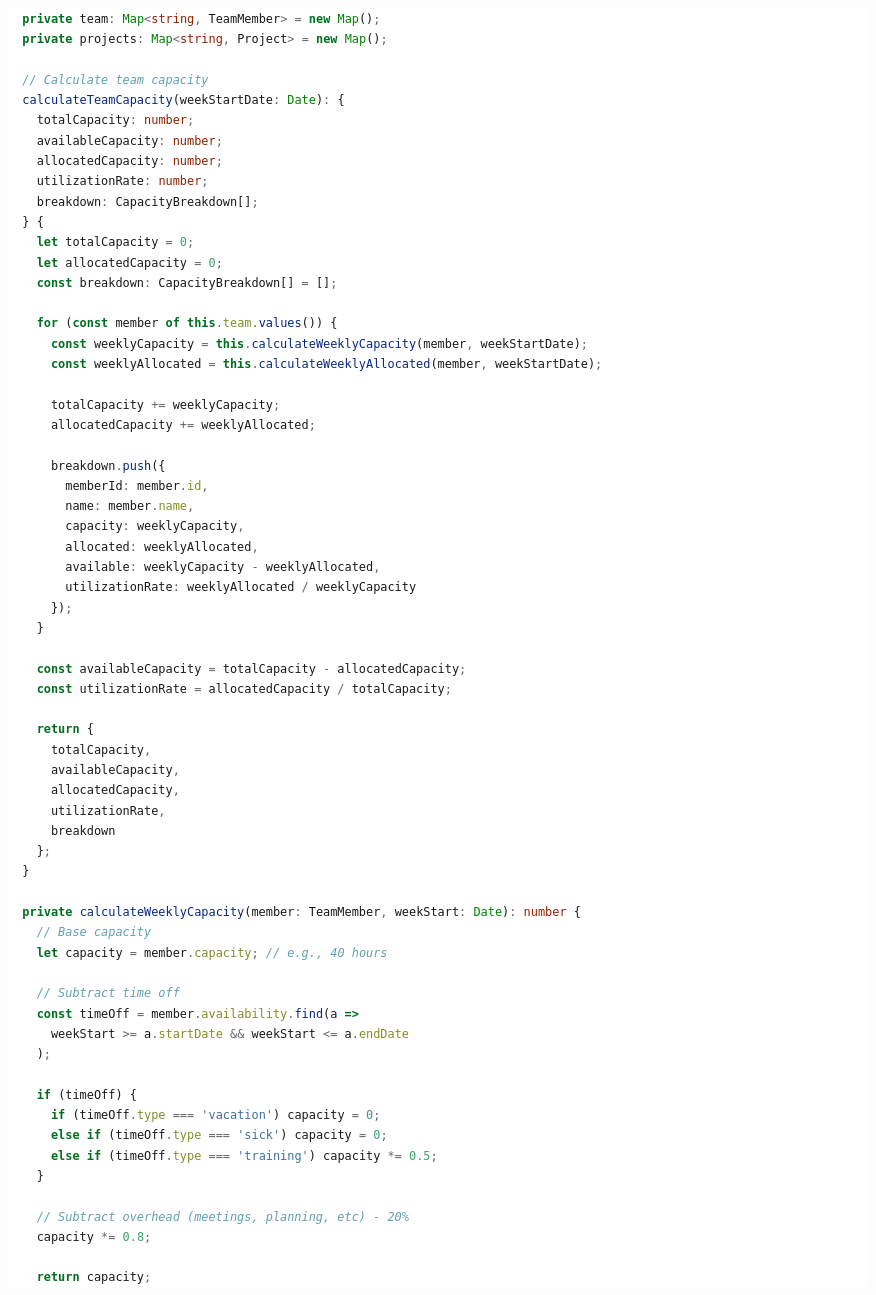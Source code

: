 ```typescript
  private team: Map<string, TeamMember> = new Map();
  private projects: Map<string, Project> = new Map();

  // Calculate team capacity
  calculateTeamCapacity(weekStartDate: Date): {
    totalCapacity: number;
    availableCapacity: number;
    allocatedCapacity: number;
    utilizationRate: number;
    breakdown: CapacityBreakdown[];
  } {
    let totalCapacity = 0;
    let allocatedCapacity = 0;
    const breakdown: CapacityBreakdown[] = [];

    for (const member of this.team.values()) {
      const weeklyCapacity = this.calculateWeeklyCapacity(member, weekStartDate);
      const weeklyAllocated = this.calculateWeeklyAllocated(member, weekStartDate);

      totalCapacity += weeklyCapacity;
      allocatedCapacity += weeklyAllocated;

      breakdown.push({
        memberId: member.id,
        name: member.name,
        capacity: weeklyCapacity,
        allocated: weeklyAllocated,
        available: weeklyCapacity - weeklyAllocated,
        utilizationRate: weeklyAllocated / weeklyCapacity
      });
    }

    const availableCapacity = totalCapacity - allocatedCapacity;
    const utilizationRate = allocatedCapacity / totalCapacity;

    return {
      totalCapacity,
      availableCapacity,
      allocatedCapacity,
      utilizationRate,
      breakdown
    };
  }

  private calculateWeeklyCapacity(member: TeamMember, weekStart: Date): number {
    // Base capacity
    let capacity = member.capacity; // e.g., 40 hours

    // Subtract time off
    const timeOff = member.availability.find(a =>
      weekStart >= a.startDate && weekStart <= a.endDate
    );

    if (timeOff) {
      if (timeOff.type === 'vacation') capacity = 0;
      else if (timeOff.type === 'sick') capacity = 0;
      else if (timeOff.type === 'training') capacity *= 0.5;
    }

    // Subtract overhead (meetings, planning, etc) - 20%
    capacity *= 0.8;

    return capacity;
```